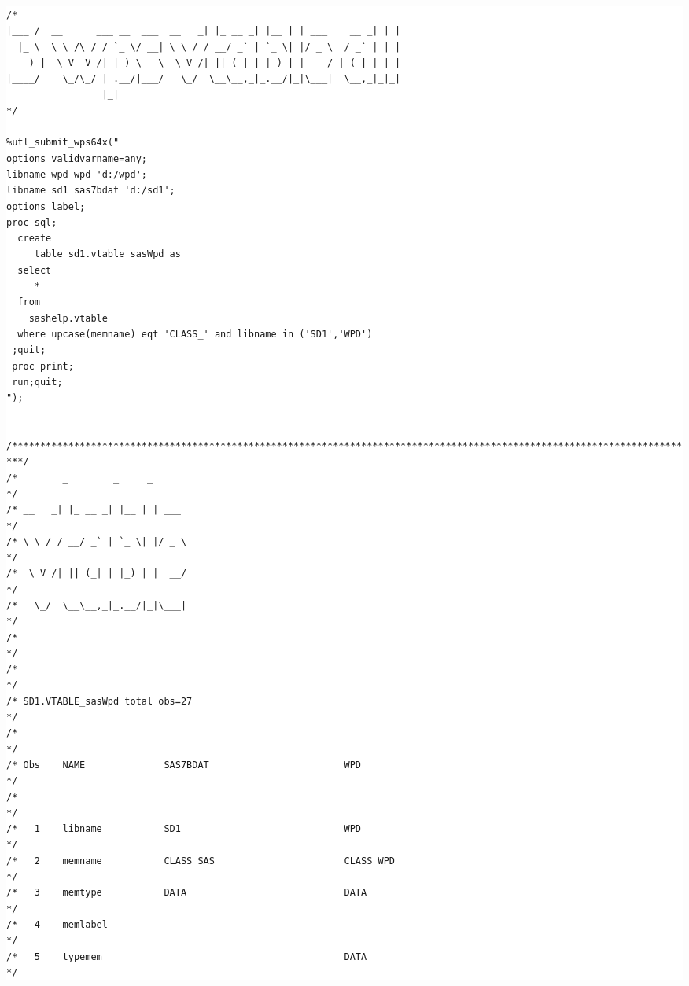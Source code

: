     /*____                              _        _     _              _ _
    |___ /  __      ___ __  ___  __   _| |_ __ _| |__ | | ___    __ _| | |
      |_ \  \ \ /\ / / `_ \/ __| \ \ / / __/ _` | `_ \| |/ _ \  / _` | | |
     ___) |  \ V  V /| |_) \__ \  \ V /| || (_| | |_) | |  __/ | (_| | | |
    |____/    \_/\_/ | .__/|___/   \_/  \__\__,_|_.__/|_|\___|  \__,_|_|_|
                     |_|
    */

    %utl_submit_wps64x("
    options validvarname=any;
    libname wpd wpd 'd:/wpd';
    libname sd1 sas7bdat 'd:/sd1';
    options label;
    proc sql;
      create
         table sd1.vtable_sasWpd as
      select
         *
      from
        sashelp.vtable
      where upcase(memname) eqt 'CLASS_' and libname in ('SD1','WPD')
     ;quit;
     proc print;
     run;quit;
    ");


    /**************************************************************************************************************************/
    /*        _        _     _                                                                                                */
    /* __   _| |_ __ _| |__ | | ___                                                                                           */
    /* \ \ / / __/ _` | `_ \| |/ _ \                                                                                          */
    /*  \ V /| || (_| | |_) | |  __/                                                                                          */
    /*   \_/  \__\__,_|_.__/|_|\___|                                                                                          */
    /*                                                                                                                        */
    /*                                                                                                                        */
    /* SD1.VTABLE_sasWpd total obs=27                                                                                         */
    /*                                                                                                                        */
    /* Obs    NAME              SAS7BDAT                        WPD                                                           */
    /*                                                                                                                        */
    /*   1    libname           SD1                             WPD                                                           */
    /*   2    memname           CLASS_SAS                       CLASS_WPD                                                     */
    /*   3    memtype           DATA                            DATA                                                          */
    /*   4    memlabel                                                                                                        */
    /*   5    typemem                                           DATA                                                          */